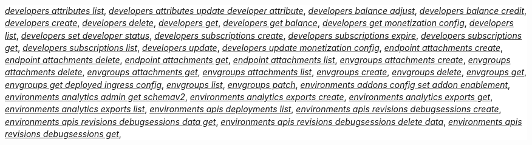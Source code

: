 [*developers attributes list*](https://docs.rs/google-apigee1/7.0.0+20240620/google_apigee1/api::OrganizationDeveloperAttributeListCall), [*developers attributes update developer attribute*](https://docs.rs/google-apigee1/7.0.0+20240620/google_apigee1/api::OrganizationDeveloperAttributeUpdateDeveloperAttributeCall), [*developers balance adjust*](https://docs.rs/google-apigee1/7.0.0+20240620/google_apigee1/api::OrganizationDeveloperBalanceAdjustCall), [*developers balance credit*](https://docs.rs/google-apigee1/7.0.0+20240620/google_apigee1/api::OrganizationDeveloperBalanceCreditCall), [*developers create*](https://docs.rs/google-apigee1/7.0.0+20240620/google_apigee1/api::OrganizationDeveloperCreateCall), [*developers delete*](https://docs.rs/google-apigee1/7.0.0+20240620/google_apigee1/api::OrganizationDeveloperDeleteCall), [*developers get*](https://docs.rs/google-apigee1/7.0.0+20240620/google_apigee1/api::OrganizationDeveloperGetCall), [*developers get balance*](https://docs.rs/google-apigee1/7.0.0+20240620/google_apigee1/api::OrganizationDeveloperGetBalanceCall), [*developers get monetization config*](https://docs.rs/google-apigee1/7.0.0+20240620/google_apigee1/api::OrganizationDeveloperGetMonetizationConfigCall), [*developers list*](https://docs.rs/google-apigee1/7.0.0+20240620/google_apigee1/api::OrganizationDeveloperListCall), [*developers set developer status*](https://docs.rs/google-apigee1/7.0.0+20240620/google_apigee1/api::OrganizationDeveloperSetDeveloperStatuCall), [*developers subscriptions create*](https://docs.rs/google-apigee1/7.0.0+20240620/google_apigee1/api::OrganizationDeveloperSubscriptionCreateCall), [*developers subscriptions expire*](https://docs.rs/google-apigee1/7.0.0+20240620/google_apigee1/api::OrganizationDeveloperSubscriptionExpireCall), [*developers subscriptions get*](https://docs.rs/google-apigee1/7.0.0+20240620/google_apigee1/api::OrganizationDeveloperSubscriptionGetCall), [*developers subscriptions list*](https://docs.rs/google-apigee1/7.0.0+20240620/google_apigee1/api::OrganizationDeveloperSubscriptionListCall), [*developers update*](https://docs.rs/google-apigee1/7.0.0+20240620/google_apigee1/api::OrganizationDeveloperUpdateCall), [*developers update monetization config*](https://docs.rs/google-apigee1/7.0.0+20240620/google_apigee1/api::OrganizationDeveloperUpdateMonetizationConfigCall), [*endpoint attachments create*](https://docs.rs/google-apigee1/7.0.0+20240620/google_apigee1/api::OrganizationEndpointAttachmentCreateCall), [*endpoint attachments delete*](https://docs.rs/google-apigee1/7.0.0+20240620/google_apigee1/api::OrganizationEndpointAttachmentDeleteCall), [*endpoint attachments get*](https://docs.rs/google-apigee1/7.0.0+20240620/google_apigee1/api::OrganizationEndpointAttachmentGetCall), [*endpoint attachments list*](https://docs.rs/google-apigee1/7.0.0+20240620/google_apigee1/api::OrganizationEndpointAttachmentListCall), [*envgroups attachments create*](https://docs.rs/google-apigee1/7.0.0+20240620/google_apigee1/api::OrganizationEnvgroupAttachmentCreateCall), [*envgroups attachments delete*](https://docs.rs/google-apigee1/7.0.0+20240620/google_apigee1/api::OrganizationEnvgroupAttachmentDeleteCall), [*envgroups attachments get*](https://docs.rs/google-apigee1/7.0.0+20240620/google_apigee1/api::OrganizationEnvgroupAttachmentGetCall), [*envgroups attachments list*](https://docs.rs/google-apigee1/7.0.0+20240620/google_apigee1/api::OrganizationEnvgroupAttachmentListCall), [*envgroups create*](https://docs.rs/google-apigee1/7.0.0+20240620/google_apigee1/api::OrganizationEnvgroupCreateCall), [*envgroups delete*](https://docs.rs/google-apigee1/7.0.0+20240620/google_apigee1/api::OrganizationEnvgroupDeleteCall), [*envgroups get*](https://docs.rs/google-apigee1/7.0.0+20240620/google_apigee1/api::OrganizationEnvgroupGetCall), [*envgroups get deployed ingress config*](https://docs.rs/google-apigee1/7.0.0+20240620/google_apigee1/api::OrganizationEnvgroupGetDeployedIngressConfigCall), [*envgroups list*](https://docs.rs/google-apigee1/7.0.0+20240620/google_apigee1/api::OrganizationEnvgroupListCall), [*envgroups patch*](https://docs.rs/google-apigee1/7.0.0+20240620/google_apigee1/api::OrganizationEnvgroupPatchCall), [*environments addons config set addon enablement*](https://docs.rs/google-apigee1/7.0.0+20240620/google_apigee1/api::OrganizationEnvironmentAddonsConfigSetAddonEnablementCall), [*environments analytics admin get schemav2*](https://docs.rs/google-apigee1/7.0.0+20240620/google_apigee1/api::OrganizationEnvironmentAnalyticAdminGetSchemav2Call), [*environments analytics exports create*](https://docs.rs/google-apigee1/7.0.0+20240620/google_apigee1/api::OrganizationEnvironmentAnalyticExportCreateCall), [*environments analytics exports get*](https://docs.rs/google-apigee1/7.0.0+20240620/google_apigee1/api::OrganizationEnvironmentAnalyticExportGetCall), [*environments analytics exports list*](https://docs.rs/google-apigee1/7.0.0+20240620/google_apigee1/api::OrganizationEnvironmentAnalyticExportListCall), [*environments apis deployments list*](https://docs.rs/google-apigee1/7.0.0+20240620/google_apigee1/api::OrganizationEnvironmentApiDeploymentListCall), [*environments apis revisions debugsessions create*](https://docs.rs/google-apigee1/7.0.0+20240620/google_apigee1/api::OrganizationEnvironmentApiRevisionDebugsessionCreateCall), [*environments apis revisions debugsessions data get*](https://docs.rs/google-apigee1/7.0.0+20240620/google_apigee1/api::OrganizationEnvironmentApiRevisionDebugsessionDataGetCall), [*environments apis revisions debugsessions delete data*](https://docs.rs/google-apigee1/7.0.0+20240620/google_apigee1/api::OrganizationEnvironmentApiRevisionDebugsessionDeleteDataCall), [*environments apis revisions debugsessions get*](https://docs.rs/google-apigee1/7.0.0+20240620/google_apigee1/api::OrganizationEnvironmentApiRevisionDebugsessionGetCall),